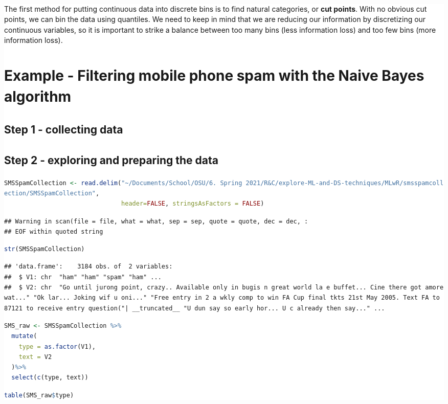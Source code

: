 The first method for putting continuous data into discrete bins is to
find natural categories, or **cut points**. With no obvious cut points,
we can bin the data using quantiles. We need to keep in mind that we are
reducing our information by discretizing our continuous variables, so it
is important to strike a balance between too many bins (less information
loss) and too few bins (more information loss).

# Example - Filtering mobile phone spam with the Naive Bayes algorithm

## Step 1 - collecting data

## Step 2 - exploring and preparing the data

``` r
SMSSpamCollection <- read.delim("~/Documents/School/OSU/6. Spring 2021/R&C/explore-ML-and-DS-techniques/MLwR/smsspamcollection/SMSSpamCollection", 
                                header=FALSE, stringsAsFactors = FALSE)
```

    ## Warning in scan(file = file, what = what, sep = sep, quote = quote, dec = dec, :
    ## EOF within quoted string

``` r
str(SMSSpamCollection)
```

    ## 'data.frame':    3184 obs. of  2 variables:
    ##  $ V1: chr  "ham" "ham" "spam" "ham" ...
    ##  $ V2: chr  "Go until jurong point, crazy.. Available only in bugis n great world la e buffet... Cine there got amore wat..." "Ok lar... Joking wif u oni..." "Free entry in 2 a wkly comp to win FA Cup final tkts 21st May 2005. Text FA to 87121 to receive entry question("| __truncated__ "U dun say so early hor... U c already then say..." ...

``` r
SMS_raw <- SMSSpamCollection %>%
  mutate(
    type = as.factor(V1),
    text = V2
  )%>%
  select(c(type, text))
```

``` r
table(SMS_raw$type)
```
